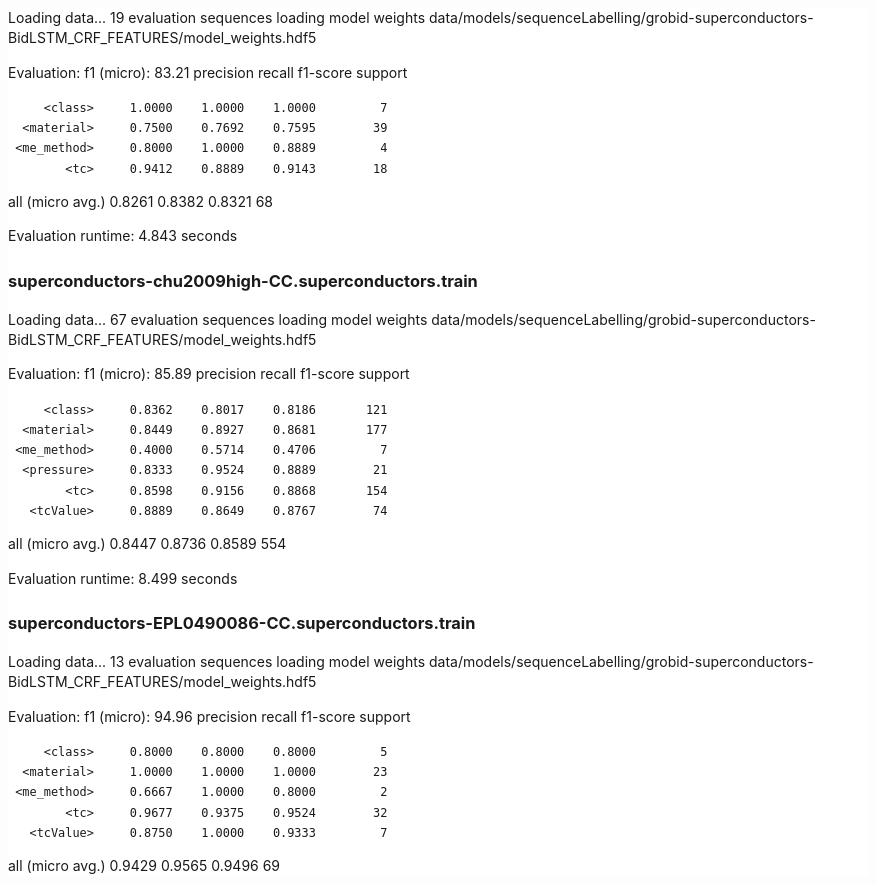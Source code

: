 Loading data...
19 evaluation sequences
loading model weights data/models/sequenceLabelling/grobid-superconductors-BidLSTM_CRF_FEATURES/model_weights.hdf5

Evaluation:
	f1 (micro): 83.21
                  precision    recall  f1-score   support

         <class>     1.0000    1.0000    1.0000         7
      <material>     0.7500    0.7692    0.7595        39
     <me_method>     0.8000    1.0000    0.8889         4
            <tc>     0.9412    0.8889    0.9143        18

all (micro avg.)     0.8261    0.8382    0.8321        68

Evaluation runtime: 4.843 seconds 
### superconductors-chu2009high-CC.superconductors.train

Loading data...
67 evaluation sequences
loading model weights data/models/sequenceLabelling/grobid-superconductors-BidLSTM_CRF_FEATURES/model_weights.hdf5

Evaluation:
	f1 (micro): 85.89
                  precision    recall  f1-score   support

         <class>     0.8362    0.8017    0.8186       121
      <material>     0.8449    0.8927    0.8681       177
     <me_method>     0.4000    0.5714    0.4706         7
      <pressure>     0.8333    0.9524    0.8889        21
            <tc>     0.8598    0.9156    0.8868       154
       <tcValue>     0.8889    0.8649    0.8767        74

all (micro avg.)     0.8447    0.8736    0.8589       554

Evaluation runtime: 8.499 seconds 
### superconductors-EPL0490086-CC.superconductors.train

Loading data...
13 evaluation sequences
loading model weights data/models/sequenceLabelling/grobid-superconductors-BidLSTM_CRF_FEATURES/model_weights.hdf5

Evaluation:
	f1 (micro): 94.96
                  precision    recall  f1-score   support

         <class>     0.8000    0.8000    0.8000         5
      <material>     1.0000    1.0000    1.0000        23
     <me_method>     0.6667    1.0000    0.8000         2
            <tc>     0.9677    0.9375    0.9524        32
       <tcValue>     0.8750    1.0000    0.9333         7

all (micro avg.)     0.9429    0.9565    0.9496        69
